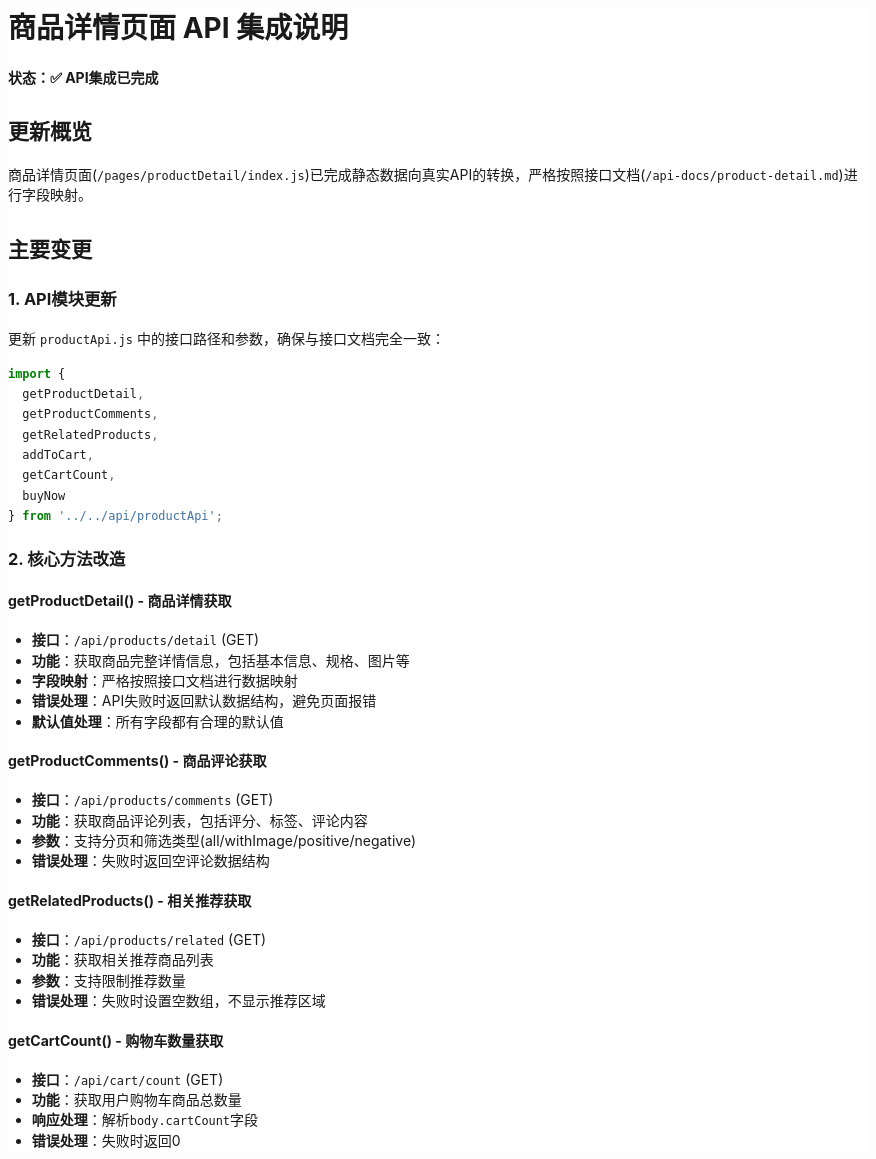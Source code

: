 # 商品详情页面 API 集成说明

**状态：✅ API集成已完成**

## 更新概览

商品详情页面(`/pages/productDetail/index.js`)已完成静态数据向真实API的转换，严格按照接口文档(`/api-docs/product-detail.md`)进行字段映射。

## 主要变更

### 1. API模块更新
更新 `productApi.js` 中的接口路径和参数，确保与接口文档完全一致：

```javascript
import { 
  getProductDetail, 
  getProductComments, 
  getRelatedProducts, 
  addToCart, 
  getCartCount,
  buyNow 
} from '../../api/productApi';
```

### 2. 核心方法改造

#### getProductDetail() - 商品详情获取
- **接口**：`/api/products/detail` (GET)
- **功能**：获取商品完整详情信息，包括基本信息、规格、图片等
- **字段映射**：严格按照接口文档进行数据映射
- **错误处理**：API失败时返回默认数据结构，避免页面报错
- **默认值处理**：所有字段都有合理的默认值

#### getProductComments() - 商品评论获取
- **接口**：`/api/products/comments` (GET)
- **功能**：获取商品评论列表，包括评分、标签、评论内容
- **参数**：支持分页和筛选类型(all/withImage/positive/negative)
- **错误处理**：失败时返回空评论数据结构

#### getRelatedProducts() - 相关推荐获取
- **接口**：`/api/products/related` (GET)
- **功能**：获取相关推荐商品列表
- **参数**：支持限制推荐数量
- **错误处理**：失败时设置空数组，不显示推荐区域

#### getCartCount() - 购物车数量获取
- **接口**：`/api/cart/count` (GET)
- **功能**：获取用户购物车商品总数量
- **响应处理**：解析`body.cartCount`字段
- **错误处理**：失败时返回0
